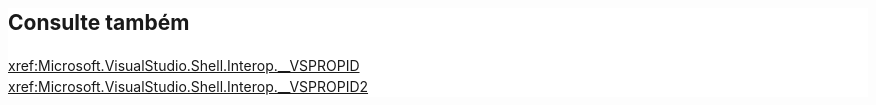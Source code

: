 ## <a name="see-also"></a>Consulte também  
 <xref:Microsoft.VisualStudio.Shell.Interop.__VSPROPID>   
 <xref:Microsoft.VisualStudio.Shell.Interop.__VSPROPID2>

